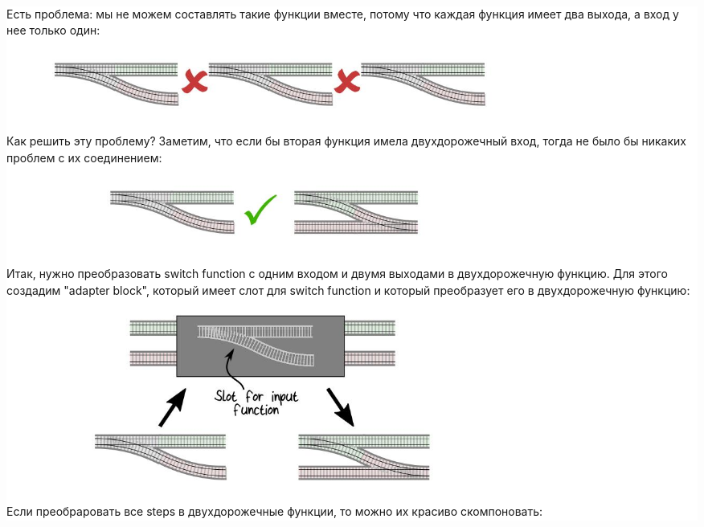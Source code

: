 Есть проблема: мы не можем составлять такие функции вместе, потому что каждая функция имеет
два выхода, а вход у нее только один:

<img src="images/ch10_cant_combine.jpg" alt="Two track functions can not combine" width=650>

Как решить эту проблему? Заметим, что если бы вторая функция имела двухдорожечный
вход, тогда не было бы никаких проблем с их соединением:

<img src="images/ch10_one_two_combine.jpg" alt="Second function with two inputs" width=650>

Итак, нужно преобразовать switch function с одним входом и двумя выходами в
двухдорожечную функцию. Для этого создадим "adapter block", который имеет
слот для switch function и который преобразует его в двухдорожечную функцию:

<img src="images/ch10_switch_adapter.jpg" alt="Adapter block for switch function" width=650>

Если преобраpовать все steps в двухдорожечные функции, то можно их красиво скомпоновать:
